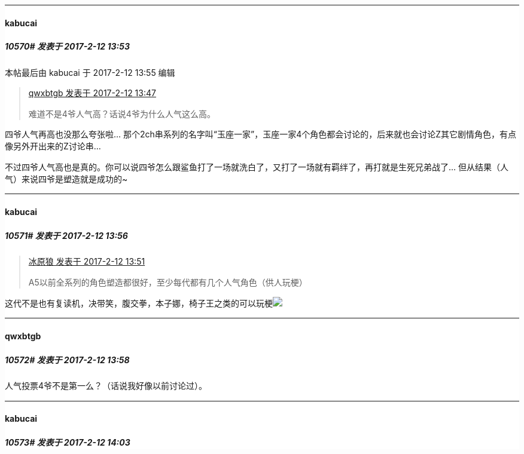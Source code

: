 
-----

####  kabucai  
##### 10570#       发表于 2017-2-12 13:53



 本帖最后由 kabucai 于 2017-2-12 13:55 编辑 
<blockquote><a href="httphttps://bbs.saraba1st.com/2b/forum.php?mod=redirect&amp;goto=findpost&amp;pid=35187990&amp;ptid=980228" target="_blank">qwxbtgb 发表于 2017-2-12 13:47</a>

难道不是4爷人气高？话说4爷为什么人气这么高。</blockquote>
四爷人气再高也没那么夸张啦... 那个2ch串系列的名字叫“玉座一家”，玉座一家4个角色都会讨论的，后来就也会讨论Z其它剧情角色，有点像另外开出来的Z讨论串...


不过四爷人气高也是真的。你可以说四爷怎么跟鲨鱼打了一场就洗白了，又打了一场就有羁绊了，再打就是生死兄弟战了... 但从结果（人气）来说四爷是塑造就是成功的~







-----

####  kabucai  
##### 10571#       发表于 2017-2-12 13:56



<blockquote><a href="httphttps://bbs.saraba1st.com/2b/forum.php?mod=redirect&amp;goto=findpost&amp;pid=35188019&amp;ptid=980228" target="_blank">冰原狼 发表于 2017-2-12 13:51</a>

A5以前全系列的角色塑造都很好，至少每代都有几个人气角色（供人玩梗）</blockquote>
这代不是也有复读机，决带笑，腹交拳，本子娜，椅子王之类的可以玩梗<img src="https://static.saraba1st.com/image/smiley/face/179.gif" referrerpolicy="no-referrer">







-----

####  qwxbtgb  
##### 10572#       发表于 2017-2-12 13:58




人气投票4爷不是第一么？（话说我好像以前讨论过）。







-----

####  kabucai  
##### 10573#       发表于 2017-2-12 14:03


